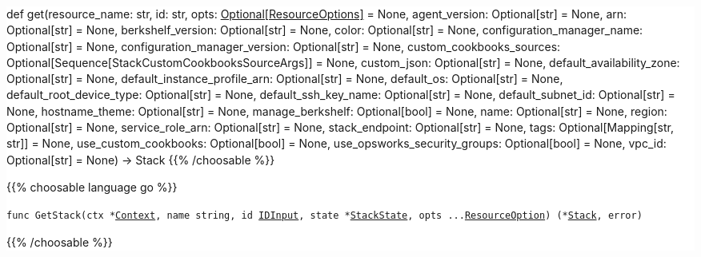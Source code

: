 <span class="k">def </span><span class="nf">get</span><span class="p">(</span><span class="nx">resource_name</span><span class="p">:</span> <span class="nx">str</span><span class="p">, </span><span class="nx">id</span><span class="p">:</span> <span class="nx">str</span><span class="p">, </span><span class="nx">opts</span><span class="p">:</span> <span class="nx"><a href="/docs/reference/pkg/python/pulumi/#pulumi.ResourceOptions">Optional[ResourceOptions]</a></span> = None<span class="p">, </span><span class="nx">agent_version</span><span class="p">:</span> <span class="nx">Optional[str]</span> = None<span class="p">, </span><span class="nx">arn</span><span class="p">:</span> <span class="nx">Optional[str]</span> = None<span class="p">, </span><span class="nx">berkshelf_version</span><span class="p">:</span> <span class="nx">Optional[str]</span> = None<span class="p">, </span><span class="nx">color</span><span class="p">:</span> <span class="nx">Optional[str]</span> = None<span class="p">, </span><span class="nx">configuration_manager_name</span><span class="p">:</span> <span class="nx">Optional[str]</span> = None<span class="p">, </span><span class="nx">configuration_manager_version</span><span class="p">:</span> <span class="nx">Optional[str]</span> = None<span class="p">, </span><span class="nx">custom_cookbooks_sources</span><span class="p">:</span> <span class="nx">Optional[Sequence[StackCustomCookbooksSourceArgs]]</span> = None<span class="p">, </span><span class="nx">custom_json</span><span class="p">:</span> <span class="nx">Optional[str]</span> = None<span class="p">, </span><span class="nx">default_availability_zone</span><span class="p">:</span> <span class="nx">Optional[str]</span> = None<span class="p">, </span><span class="nx">default_instance_profile_arn</span><span class="p">:</span> <span class="nx">Optional[str]</span> = None<span class="p">, </span><span class="nx">default_os</span><span class="p">:</span> <span class="nx">Optional[str]</span> = None<span class="p">, </span><span class="nx">default_root_device_type</span><span class="p">:</span> <span class="nx">Optional[str]</span> = None<span class="p">, </span><span class="nx">default_ssh_key_name</span><span class="p">:</span> <span class="nx">Optional[str]</span> = None<span class="p">, </span><span class="nx">default_subnet_id</span><span class="p">:</span> <span class="nx">Optional[str]</span> = None<span class="p">, </span><span class="nx">hostname_theme</span><span class="p">:</span> <span class="nx">Optional[str]</span> = None<span class="p">, </span><span class="nx">manage_berkshelf</span><span class="p">:</span> <span class="nx">Optional[bool]</span> = None<span class="p">, </span><span class="nx">name</span><span class="p">:</span> <span class="nx">Optional[str]</span> = None<span class="p">, </span><span class="nx">region</span><span class="p">:</span> <span class="nx">Optional[str]</span> = None<span class="p">, </span><span class="nx">service_role_arn</span><span class="p">:</span> <span class="nx">Optional[str]</span> = None<span class="p">, </span><span class="nx">stack_endpoint</span><span class="p">:</span> <span class="nx">Optional[str]</span> = None<span class="p">, </span><span class="nx">tags</span><span class="p">:</span> <span class="nx">Optional[Mapping[str, str]]</span> = None<span class="p">, </span><span class="nx">use_custom_cookbooks</span><span class="p">:</span> <span class="nx">Optional[bool]</span> = None<span class="p">, </span><span class="nx">use_opsworks_security_groups</span><span class="p">:</span> <span class="nx">Optional[bool]</span> = None<span class="p">, </span><span class="nx">vpc_id</span><span class="p">:</span> <span class="nx">Optional[str]</span> = None<span class="p">) -&gt;</span> Stack</code></pre></div>
{{% /choosable %}}

{{% choosable language go %}}
<div class="highlight"><pre class="chroma"><code class="language-go" data-lang="go"><span class="k">func </span>GetStack<span class="p">(</span><span class="nx">ctx</span><span class="p"> *</span><span class="nx"><a href="https://pkg.go.dev/github.com/pulumi/pulumi/sdk/v3/go/pulumi?tab=doc#Context">Context</a></span><span class="p">, </span><span class="nx">name</span><span class="p"> </span><span class="nx">string</span><span class="p">, </span><span class="nx">id</span><span class="p"> </span><span class="nx"><a href="https://pkg.go.dev/github.com/pulumi/pulumi/sdk/v3/go/pulumi?tab=doc#IDInput">IDInput</a></span><span class="p">, </span><span class="nx">state</span><span class="p"> *</span><span class="nx"><a href="https://pkg.go.dev/github.com/pulumi/pulumi-aws/sdk/v3/go/aws/opsworks?tab=doc#StackState">StackState</a></span><span class="p">, </span><span class="nx">opts</span><span class="p"> ...</span><span class="nx"><a href="https://pkg.go.dev/github.com/pulumi/pulumi/sdk/v3/go/pulumi?tab=doc#ResourceOption">ResourceOption</a></span><span class="p">) (*<span class="nx"><a href="https://pkg.go.dev/github.com/pulumi/pulumi-aws/sdk/v3/go/aws/opsworks?tab=doc#Stack">Stack</a></span>, error)</span></code></pre></div>
{{% /choosable %}}
